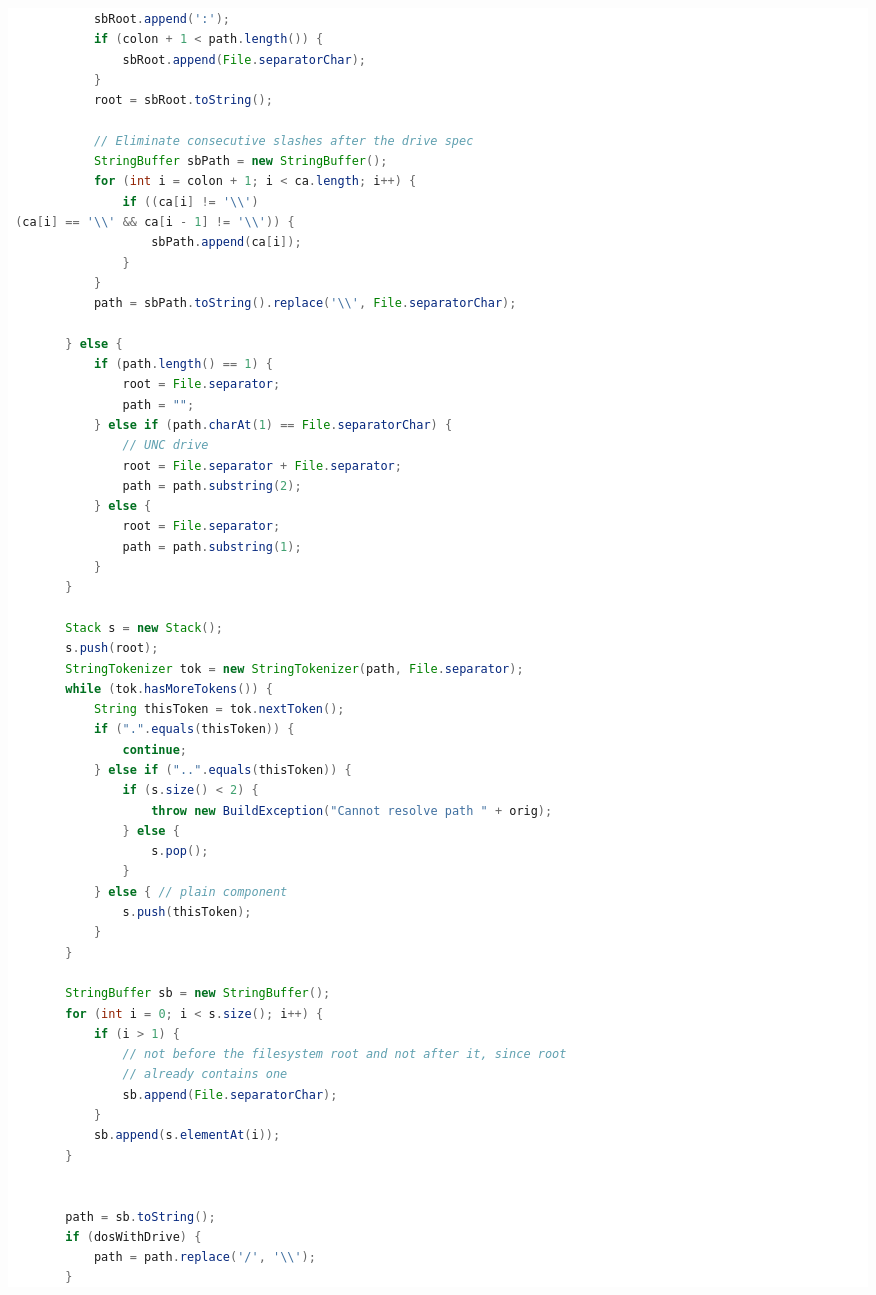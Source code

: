 ```java
            sbRoot.append(':');
            if (colon + 1 < path.length()) {
                sbRoot.append(File.separatorChar);
            }
            root = sbRoot.toString();

            // Eliminate consecutive slashes after the drive spec
            StringBuffer sbPath = new StringBuffer();
            for (int i = colon + 1; i < ca.length; i++) {
                if ((ca[i] != '\\')
 (ca[i] == '\\' && ca[i - 1] != '\\')) {
                    sbPath.append(ca[i]);
                }
            }
            path = sbPath.toString().replace('\\', File.separatorChar);

        } else {
            if (path.length() == 1) {
                root = File.separator;
                path = "";
            } else if (path.charAt(1) == File.separatorChar) {
                // UNC drive
                root = File.separator + File.separator;
                path = path.substring(2);
            } else {
                root = File.separator;
                path = path.substring(1);
            }
        }

        Stack s = new Stack();
        s.push(root);
        StringTokenizer tok = new StringTokenizer(path, File.separator);
        while (tok.hasMoreTokens()) {
            String thisToken = tok.nextToken();
            if (".".equals(thisToken)) {
                continue;
            } else if ("..".equals(thisToken)) {
                if (s.size() < 2) {
                    throw new BuildException("Cannot resolve path " + orig);
                } else {
                    s.pop();
                }
            } else { // plain component
                s.push(thisToken);
            }
        }

        StringBuffer sb = new StringBuffer();
        for (int i = 0; i < s.size(); i++) {
            if (i > 1) {
                // not before the filesystem root and not after it, since root
                // already contains one
                sb.append(File.separatorChar);
            }
            sb.append(s.elementAt(i));
        }


        path = sb.toString();
        if (dosWithDrive) {
            path = path.replace('/', '\\');
        }
```